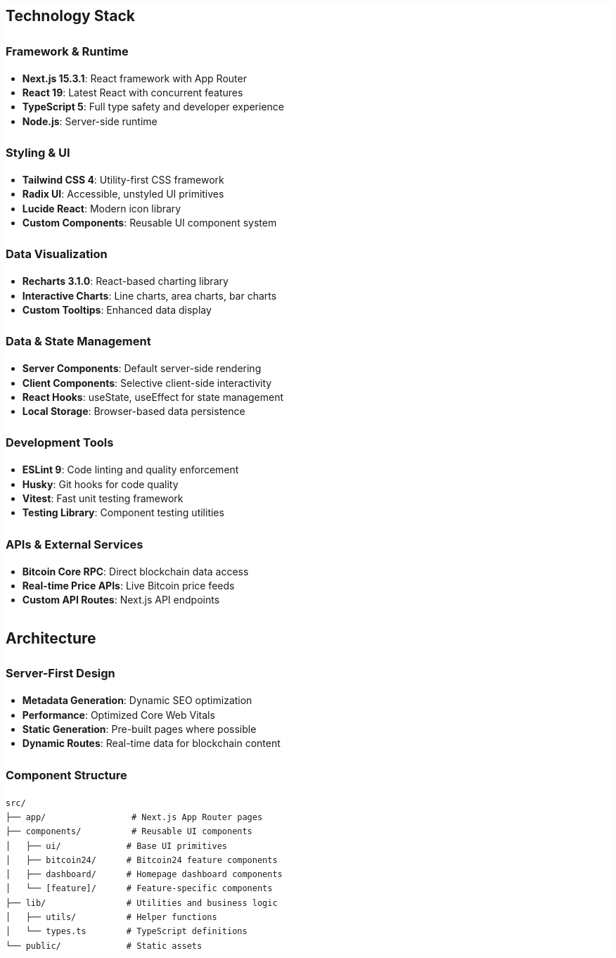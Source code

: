 ## Technology Stack

### **Framework & Runtime**
- **Next.js 15.3.1**: React framework with App Router
- **React 19**: Latest React with concurrent features
- **TypeScript 5**: Full type safety and developer experience
- **Node.js**: Server-side runtime

### **Styling & UI**
- **Tailwind CSS 4**: Utility-first CSS framework
- **Radix UI**: Accessible, unstyled UI primitives
- **Lucide React**: Modern icon library
- **Custom Components**: Reusable UI component system

### **Data Visualization**
- **Recharts 3.1.0**: React-based charting library
- **Interactive Charts**: Line charts, area charts, bar charts
- **Custom Tooltips**: Enhanced data display

### **Data & State Management**
- **Server Components**: Default server-side rendering
- **Client Components**: Selective client-side interactivity
- **React Hooks**: useState, useEffect for state management
- **Local Storage**: Browser-based data persistence

### **Development Tools**
- **ESLint 9**: Code linting and quality enforcement
- **Husky**: Git hooks for code quality
- **Vitest**: Fast unit testing framework
- **Testing Library**: Component testing utilities

### **APIs & External Services**
- **Bitcoin Core RPC**: Direct blockchain data access
- **Real-time Price APIs**: Live Bitcoin price feeds
- **Custom API Routes**: Next.js API endpoints

## Architecture

### **Server-First Design**
- **Metadata Generation**: Dynamic SEO optimization
- **Performance**: Optimized Core Web Vitals
- **Static Generation**: Pre-built pages where possible
- **Dynamic Routes**: Real-time data for blockchain content

### **Component Structure**
```
src/
├── app/                 # Next.js App Router pages
├── components/          # Reusable UI components
│   ├── ui/             # Base UI primitives
│   ├── bitcoin24/      # Bitcoin24 feature components
│   ├── dashboard/      # Homepage dashboard components
│   └── [feature]/      # Feature-specific components
├── lib/                # Utilities and business logic
│   ├── utils/          # Helper functions
│   └── types.ts        # TypeScript definitions
└── public/             # Static assets
```
